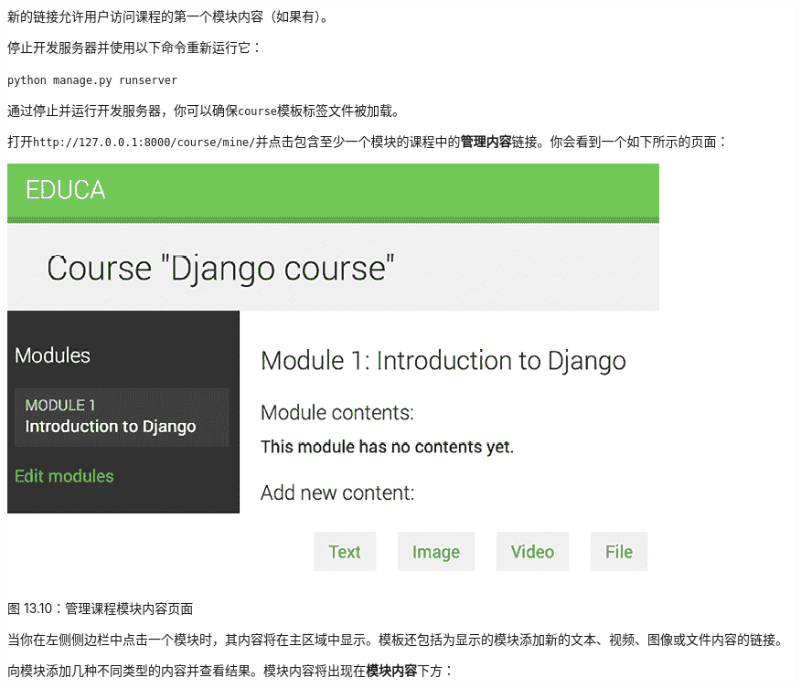 新的链接允许用户访问课程的第一个模块内容（如果有）。

停止开发服务器并使用以下命令重新运行它：

```py
python manage.py runserver 
```

通过停止并运行开发服务器，你可以确保`course`模板标签文件被加载。

打开`http://127.0.0.1:8000/course/mine/`并点击包含至少一个模块的课程中的**管理内容**链接。你会看到一个如下所示的页面：

![图形用户界面，应用程序描述自动生成](img/B21088_13_10.png)

图 13.10：管理课程模块内容页面

当你在左侧侧边栏中点击一个模块时，其内容将在主区域中显示。模板还包括为显示的模块添加新的文本、视频、图像或文件内容的链接。

向模块添加几种不同类型的内容并查看结果。模块内容将出现在**模块内容**下方：
